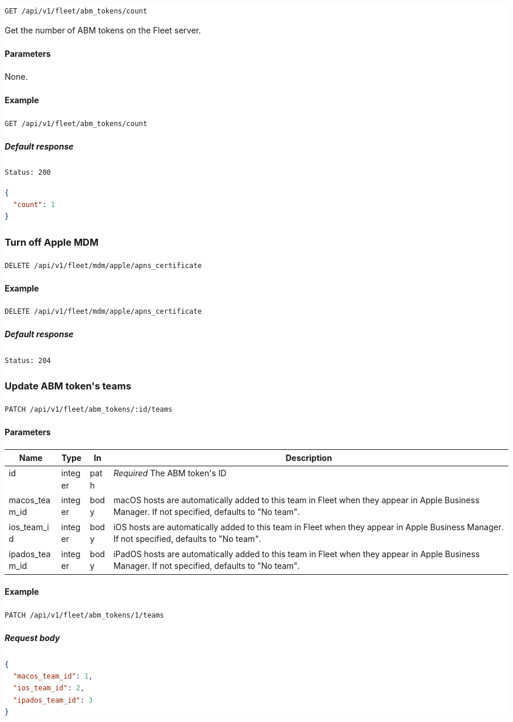 `GET /api/v1/fleet/abm_tokens/count`

Get the number of ABM tokens on the Fleet server.

#### Parameters

None.

#### Example

`GET /api/v1/fleet/abm_tokens/count`

##### Default response

`Status: 200`

```json
{
  "count": 1
}
```

### Turn off Apple MDM

`DELETE /api/v1/fleet/mdm/apple/apns_certificate`

#### Example

`DELETE /api/v1/fleet/mdm/apple/apns_certificate`

##### Default response

`Status: 204`

### Update ABM token's teams

`PATCH /api/v1/fleet/abm_tokens/:id/teams`

#### Parameters

| Name | Type | In | Description |
| ---- | ---- | -- | ----------- |
| id | integer | path | *Required* The ABM token's ID |
| macos_team_id | integer | body | macOS hosts are automatically added to this team in Fleet when they appear in Apple Business Manager. If not specified, defaults to "No team". |
| ios_team_id | integer | body | iOS hosts are automatically added to this team in Fleet when they appear in Apple Business Manager. If not specified, defaults to "No team". |
| ipados_team_id | integer | body | iPadOS hosts are automatically added to this team in Fleet when they appear in Apple Business Manager. If not specified, defaults to "No team". |

#### Example

`PATCH /api/v1/fleet/abm_tokens/1/teams`

##### Request body

```json
{
  "macos_team_id": 1,
  "ios_team_id": 2,
  "ipados_team_id": 3
}
```
